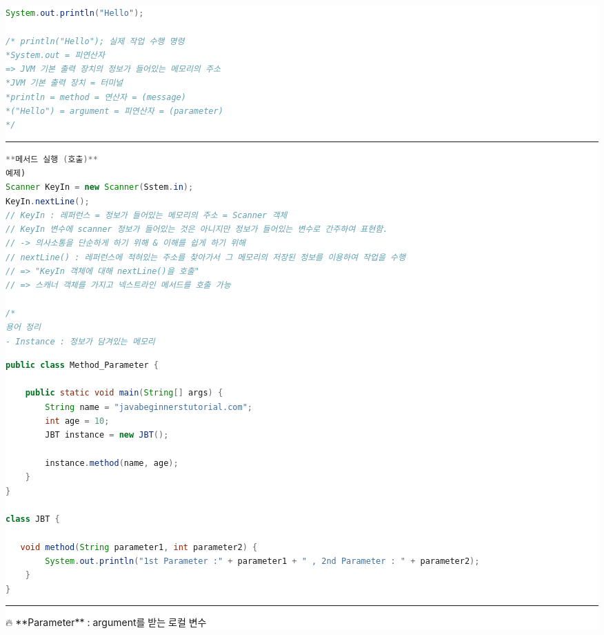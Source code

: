 ```java
System.out.println("Hello");

/* println("Hello"); 실제 작업 수행 명령 
*System.out = 피연산자 
=> JVM 기본 출력 장치의 정보가 들어있는 메모리의 주소
*JVM 기본 출력 장치 = 터미널 
*println = method = 연산자 = (message)
*("Hello") = argument = 피연산자 = (parameter)
*/

```

---
```java
**메서드 실행 (호출)**
예제)
Scanner KeyIn = new Scanner(Sstem.in);
KeyIn.nextLine();
// KeyIn : 레퍼런스 = 정보가 들어있는 메모리의 주소 = Scanner 객체 
// KeyIn 변수에 scanner 정보가 들어있는 것은 아니지만 정보가 들어있는 변수로 간주하여 표현함.
// -> 의사소통을 단순하게 하기 위해 & 이해를 쉽게 하기 위해 
// nextLine() : 레퍼런스에 적혀있는 주소를 찾아가서 그 메모리의 저장된 정보를 이용하여 작업을 수행
// => "KeyIn 객체에 대해 nextLine()을 호출"
// => 스캐너 객체를 가지고 넥스트라인 메서드를 호출 가능

/*
용어 정리
- Instance : 정보가 담겨있는 메모리 
```

```java
public class Method_Parameter {

    public static void main(String[] args) {
        String name = "javabeginnerstutorial.com";
        int age = 10;
        JBT instance = new JBT();

        instance.method(name, age);
    }
}

class JBT {

   void method(String parameter1, int parameter2) {
        System.out.println("1st Parameter :" + parameter1 + " , 2nd Parameter : " + parameter2);
    }
}

```

---
<aside>
🔥 **Parameter** : argument를 받는 로컬 변수

